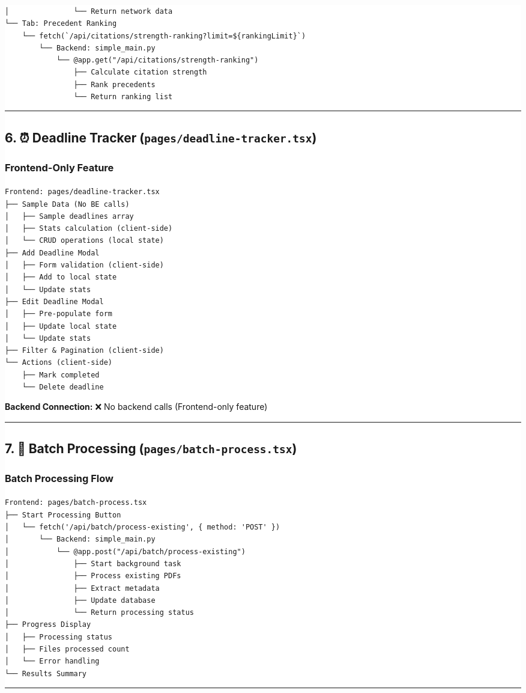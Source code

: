 ```
│               └── Return network data
└── Tab: Precedent Ranking
    └── fetch(`/api/citations/strength-ranking?limit=${rankingLimit}`)
        └── Backend: simple_main.py
            └── @app.get("/api/citations/strength-ranking")
                ├── Calculate citation strength
                ├── Rank precedents
                └── Return ranking list
```

---

## 6. ⏰ **Deadline Tracker** (`pages/deadline-tracker.tsx`)

### **Frontend-Only Feature**
```
Frontend: pages/deadline-tracker.tsx
├── Sample Data (No BE calls)
│   ├── Sample deadlines array
│   ├── Stats calculation (client-side)
│   └── CRUD operations (local state)
├── Add Deadline Modal
│   ├── Form validation (client-side)
│   ├── Add to local state
│   └── Update stats
├── Edit Deadline Modal
│   ├── Pre-populate form
│   ├── Update local state
│   └── Update stats
├── Filter & Pagination (client-side)
└── Actions (client-side)
    ├── Mark completed
    └── Delete deadline
```

**Backend Connection:** ❌ No backend calls (Frontend-only feature)

---

## 7. 🔄 **Batch Processing** (`pages/batch-process.tsx`)

### **Batch Processing Flow**
```
Frontend: pages/batch-process.tsx
├── Start Processing Button
│   └── fetch('/api/batch/process-existing', { method: 'POST' })
│       └── Backend: simple_main.py
│           └── @app.post("/api/batch/process-existing")
│               ├── Start background task
│               ├── Process existing PDFs
│               ├── Extract metadata
│               ├── Update database
│               └── Return processing status
├── Progress Display
│   ├── Processing status
│   ├── Files processed count
│   └── Error handling
└── Results Summary
```

---